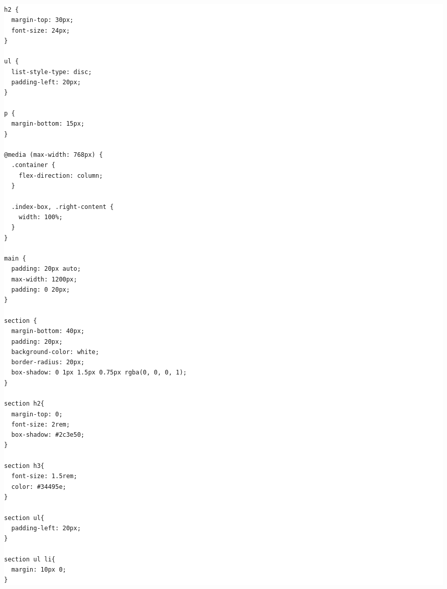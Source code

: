     h2 {
      margin-top: 30px;
      font-size: 24px;
    }

    ul {
      list-style-type: disc;
      padding-left: 20px;
    }

    p {
      margin-bottom: 15px;
    }

    @media (max-width: 768px) {
      .container {
        flex-direction: column;
      }

      .index-box, .right-content {
        width: 100%;
      }
    }
    
    main {
      padding: 20px auto;
      max-width: 1200px;
      padding: 0 20px;
    }
    
    section {
      margin-bottom: 40px;
      padding: 20px;
      background-color: white;
      border-radius: 20px;
      box-shadow: 0 1px 1.5px 0.75px rgba(0, 0, 0, 1);
    }
    
    section h2{
      margin-top: 0;
      font-size: 2rem;
      box-shadow: #2c3e50;
    }
    
    section h3{
      font-size: 1.5rem;
      color: #34495e;
    }
    
    section ul{
      padding-left: 20px;
    }
    
    section ul li{
      margin: 10px 0;
    }
    